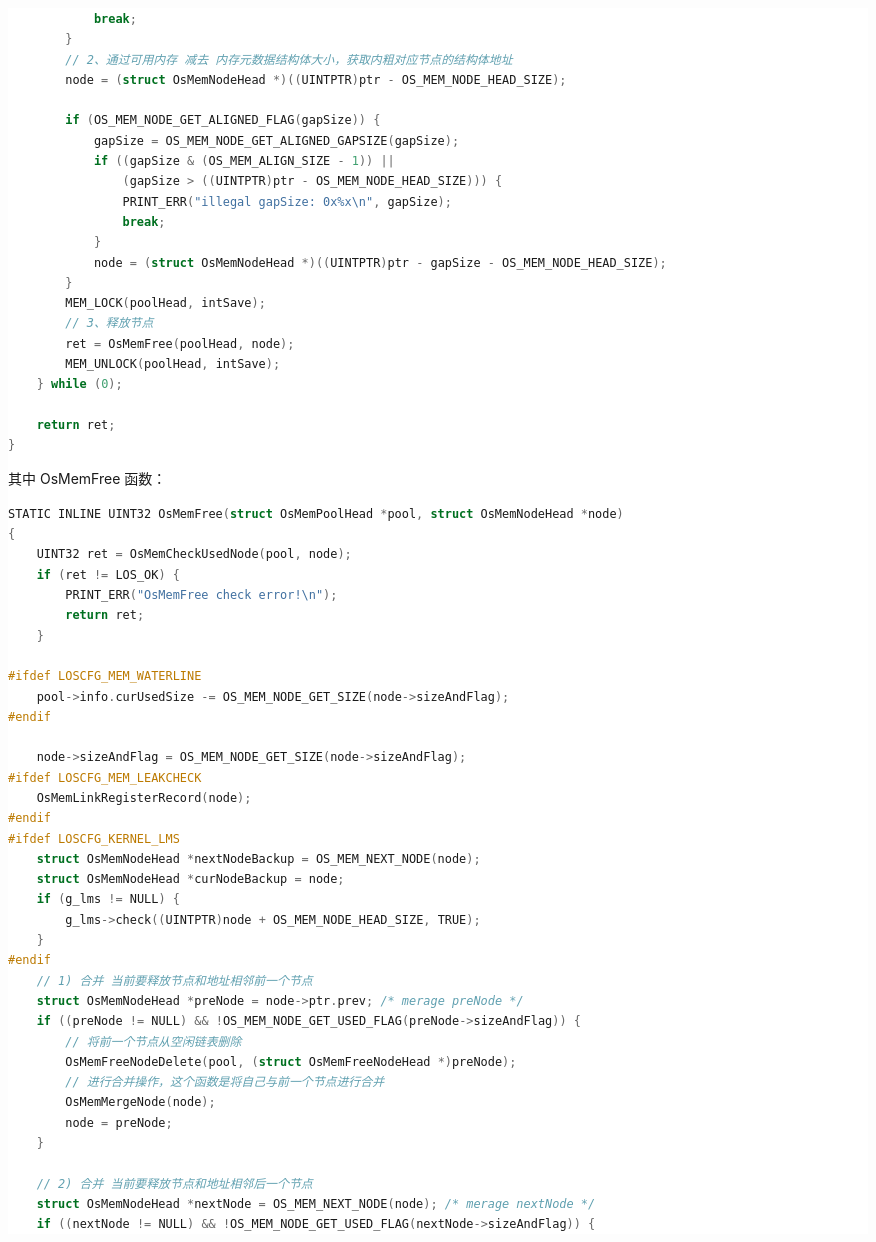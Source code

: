 ```c
            break;
        }
		// 2、通过可用内存 减去 内存元数据结构体大小，获取内粗对应节点的结构体地址
        node = (struct OsMemNodeHead *)((UINTPTR)ptr - OS_MEM_NODE_HEAD_SIZE);

        if (OS_MEM_NODE_GET_ALIGNED_FLAG(gapSize)) {
            gapSize = OS_MEM_NODE_GET_ALIGNED_GAPSIZE(gapSize);
            if ((gapSize & (OS_MEM_ALIGN_SIZE - 1)) || 
                (gapSize > ((UINTPTR)ptr - OS_MEM_NODE_HEAD_SIZE))) {
                PRINT_ERR("illegal gapSize: 0x%x\n", gapSize);
                break;
            }
            node = (struct OsMemNodeHead *)((UINTPTR)ptr - gapSize - OS_MEM_NODE_HEAD_SIZE);
        }
        MEM_LOCK(poolHead, intSave);
        // 3、释放节点
        ret = OsMemFree(poolHead, node);
        MEM_UNLOCK(poolHead, intSave);
    } while (0);

    return ret;
}

```

其中 OsMemFree 函数：

```c
STATIC INLINE UINT32 OsMemFree(struct OsMemPoolHead *pool, struct OsMemNodeHead *node)
{
    UINT32 ret = OsMemCheckUsedNode(pool, node);
    if (ret != LOS_OK) {
        PRINT_ERR("OsMemFree check error!\n");
        return ret;
    }

#ifdef LOSCFG_MEM_WATERLINE
    pool->info.curUsedSize -= OS_MEM_NODE_GET_SIZE(node->sizeAndFlag);
#endif

    node->sizeAndFlag = OS_MEM_NODE_GET_SIZE(node->sizeAndFlag);
#ifdef LOSCFG_MEM_LEAKCHECK
    OsMemLinkRegisterRecord(node);
#endif
#ifdef LOSCFG_KERNEL_LMS
    struct OsMemNodeHead *nextNodeBackup = OS_MEM_NEXT_NODE(node);
    struct OsMemNodeHead *curNodeBackup = node;
    if (g_lms != NULL) {
        g_lms->check((UINTPTR)node + OS_MEM_NODE_HEAD_SIZE, TRUE);
    }
#endif
	// 1) 合并 当前要释放节点和地址相邻前一个节点
    struct OsMemNodeHead *preNode = node->ptr.prev; /* merage preNode */
    if ((preNode != NULL) && !OS_MEM_NODE_GET_USED_FLAG(preNode->sizeAndFlag)) {
		// 将前一个节点从空闲链表删除
        OsMemFreeNodeDelete(pool, (struct OsMemFreeNodeHead *)preNode);
		// 进行合并操作，这个函数是将自己与前一个节点进行合并
        OsMemMergeNode(node);
        node = preNode;
    }

	// 2) 合并 当前要释放节点和地址相邻后一个节点
    struct OsMemNodeHead *nextNode = OS_MEM_NEXT_NODE(node); /* merage nextNode */
    if ((nextNode != NULL) && !OS_MEM_NODE_GET_USED_FLAG(nextNode->sizeAndFlag)) {
```